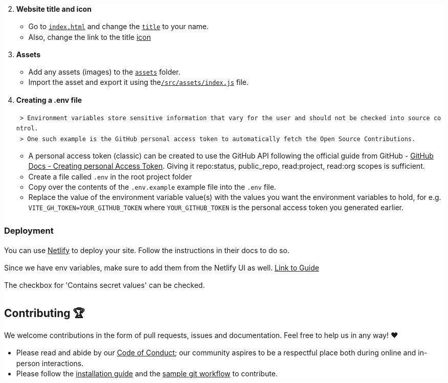 2. **Website title and icon**

    - Go to [`index.html`](https://github.com/mandeepkhatri/personal-portfolio/blob/main/index.html) and change the [`title`](https://github.com/mandeepkhatri/personal-portfolio/blob/main/index.html#L7") to your name.
    - Also, change the link to the title [icon](https://github.com/mandeepkhatri/personal-portfolio/blob/main/index.html#L5)

3. **Assets**

    - Add any assets (images) to the [`assets`](https://github.com/mandeepkhatri/personal-portfolio/tree/main/src/assets) folder.
    - Import the asset and export it using the[`/src/assets/index.js`](https://github.com/mandeepkhatri/personal-portfolio/blob/main/src/assets/index.js) file.

4. **Creating a .env file**

        > Environment variables store sensitive information that vary for the user and should not be checked into source control.
        > One such example is the GitHub personal access token to automatically fetch the Open Source Contributions.

    - A personal access token (classic) can be created to use the GitHub API following the official guide from GitHub - [GitHub Docs - Creating  personal Access Token](https://docs.github.com/en/authentication/keeping-your-account-and-data-secure/managing-your-personal-access-tokens#creating-a-personal-access-token-classic). Giving it repo:status, public_repo, read:project, read:org scopes is sufficient.
    - Create a file called `.env` in the root project folder
    - Copy over the contents of the `.env.example` example file into the `.env` file.
    - Replace the value of the environment variable value(s) with the values you want the environment variables to hold, for e.g. `VITE_GH_TOKEN=YOUR_GITHUB_TOKEN` where `YOUR_GITHUB_TOKEN` is the personal access token you generated earlier.



### Deployment

You can use [Netlify](https://docs.netlify.com/) to deploy your site. Follow the instructions in their docs to do so.

Since we have env variables, make sure to add them from the Netlify UI as well. [Link to Guide](https://docs.netlify.com/environment-variables/get-started/#site-environment-variables)

The checkbox for 'Contains secret values' can be checked.

## Contributing 🏆

We welcome contributions in the form of pull requests, issues and documentation. Feel free to help us in any way! ❤️

- Please read and abide by our [Code of Conduct](https://github.com/mandeepkhatri/personal-portfolio/blob/main/CODE_OF_CONDUCT.md);
our community aspires to be a respectful place both during online and in-person interactions.
- Please follow the [installation guide](https://github.com/mandeepkhatri/personal-portfolio/blob/main/readme.md#installation-guide) and the [sample git workflow](https://github.com/mandeepkhatri/personal-portfolio/blob/main/readme.md#sample-git-workflow) to contribute.
